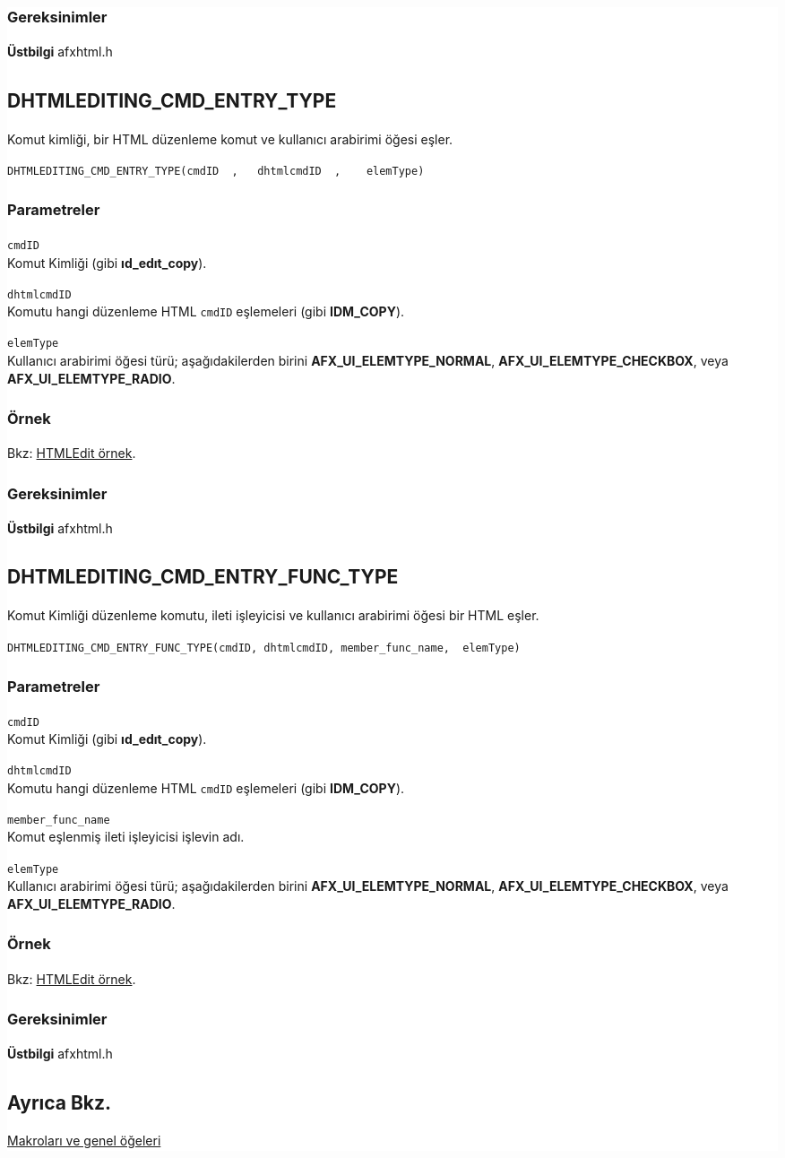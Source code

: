 ### <a name="requirements"></a>Gereksinimler  
  **Üstbilgi** afxhtml.h  
  
##  <a name="dhtmlediting_cmd_entry_type"></a>  DHTMLEDITING_CMD_ENTRY_TYPE  
 Komut kimliği, bir HTML düzenleme komut ve kullanıcı arabirimi öğesi eşler.  
  
```  
DHTMLEDITING_CMD_ENTRY_TYPE(cmdID  ,   dhtmlcmdID  ,    elemType)  
```  
  
### <a name="parameters"></a>Parametreler  
 `cmdID`  
 Komut Kimliği (gibi **ıd_edıt_copy**).  
  
 `dhtmlcmdID`  
 Komutu hangi düzenleme HTML `cmdID` eşlemeleri (gibi **IDM_COPY**).  
  
 `elemType`  
 Kullanıcı arabirimi öğesi türü; aşağıdakilerden birini **AFX_UI_ELEMTYPE_NORMAL**, **AFX_UI_ELEMTYPE_CHECKBOX**, veya **AFX_UI_ELEMTYPE_RADIO**.  
  
### <a name="example"></a>Örnek  
 Bkz: [HTMLEdit örnek](../../visual-cpp-samples.md).  
  
### <a name="requirements"></a>Gereksinimler  
  **Üstbilgi** afxhtml.h  
  
##  <a name="dhtmlediting_cmd_entry_func_type"></a>  DHTMLEDITING_CMD_ENTRY_FUNC_TYPE  
 Komut Kimliği düzenleme komutu, ileti işleyicisi ve kullanıcı arabirimi öğesi bir HTML eşler.  
  
```  
DHTMLEDITING_CMD_ENTRY_FUNC_TYPE(cmdID, dhtmlcmdID, member_func_name,  elemType)   
```  
  
### <a name="parameters"></a>Parametreler  
 `cmdID`  
 Komut Kimliği (gibi **ıd_edıt_copy**).  
  
 `dhtmlcmdID`  
 Komutu hangi düzenleme HTML `cmdID` eşlemeleri (gibi **IDM_COPY**).  
  
 `member_func_name`  
 Komut eşlenmiş ileti işleyicisi işlevin adı.  
  
 `elemType`  
 Kullanıcı arabirimi öğesi türü; aşağıdakilerden birini **AFX_UI_ELEMTYPE_NORMAL**, **AFX_UI_ELEMTYPE_CHECKBOX**, veya **AFX_UI_ELEMTYPE_RADIO**.  
  
### <a name="example"></a>Örnek  
 Bkz: [HTMLEdit örnek](../../visual-cpp-samples.md).  

### <a name="requirements"></a>Gereksinimler  
  **Üstbilgi** afxhtml.h  
    
## <a name="see-also"></a>Ayrıca Bkz.  
 [Makroları ve genel öğeleri](../../mfc/reference/mfc-macros-and-globals.md)
